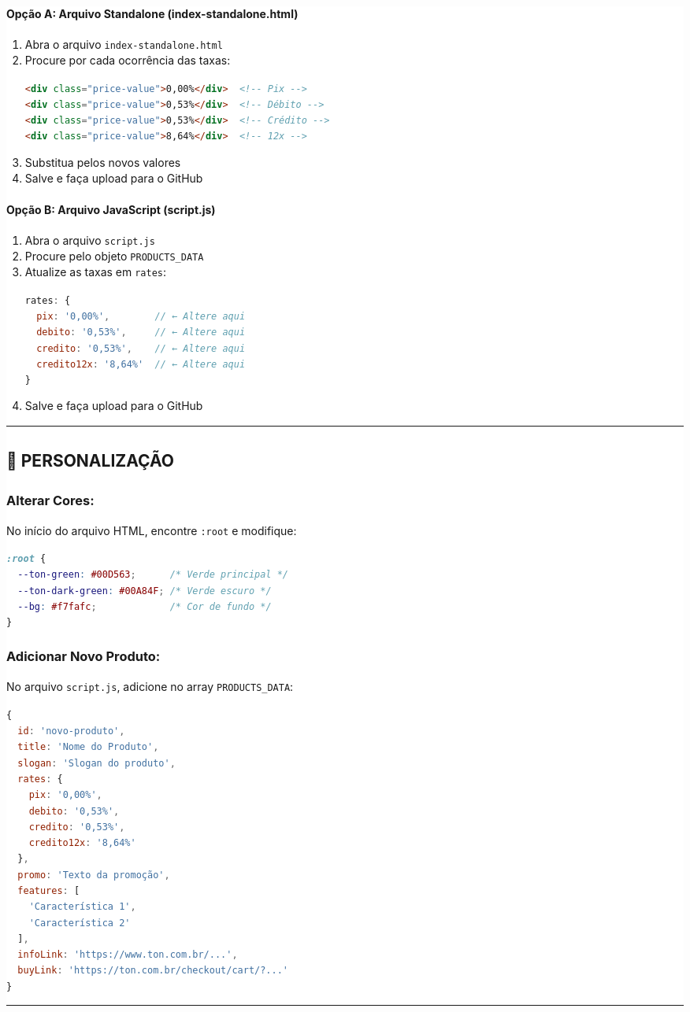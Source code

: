#### **Opção A: Arquivo Standalone (index-standalone.html)**
1. Abra o arquivo `index-standalone.html`
2. Procure por cada ocorrência das taxas:
   ```html
   <div class="price-value">0,00%</div>  <!-- Pix -->
   <div class="price-value">0,53%</div>  <!-- Débito -->
   <div class="price-value">0,53%</div>  <!-- Crédito -->
   <div class="price-value">8,64%</div>  <!-- 12x -->
   ```
3. Substitua pelos novos valores
4. Salve e faça upload para o GitHub

#### **Opção B: Arquivo JavaScript (script.js)**
1. Abra o arquivo `script.js`
2. Procure pelo objeto `PRODUCTS_DATA`
3. Atualize as taxas em `rates`:
   ```javascript
   rates: {
     pix: '0,00%',        // ← Altere aqui
     debito: '0,53%',     // ← Altere aqui
     credito: '0,53%',    // ← Altere aqui
     credito12x: '8,64%'  // ← Altere aqui
   }
   ```
4. Salve e faça upload para o GitHub

---

## 🎨 **PERSONALIZAÇÃO**

### **Alterar Cores:**
No início do arquivo HTML, encontre `:root` e modifique:
```css
:root {
  --ton-green: #00D563;      /* Verde principal */
  --ton-dark-green: #00A84F; /* Verde escuro */
  --bg: #f7fafc;             /* Cor de fundo */
}
```

### **Adicionar Novo Produto:**
No arquivo `script.js`, adicione no array `PRODUCTS_DATA`:
```javascript
{
  id: 'novo-produto',
  title: 'Nome do Produto',
  slogan: 'Slogan do produto',
  rates: {
    pix: '0,00%',
    debito: '0,53%',
    credito: '0,53%',
    credito12x: '8,64%'
  },
  promo: 'Texto da promoção',
  features: [
    'Característica 1',
    'Característica 2'
  ],
  infoLink: 'https://www.ton.com.br/...',
  buyLink: 'https://ton.com.br/checkout/cart/?...'
}
```

---